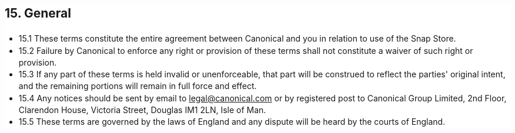 ## 15\. General

- 15.1 These terms constitute the entire agreement between Canonical and you in relation to use of the Snap Store.
- 15.2 Failure by Canonical to enforce any right or provision of these terms shall not constitute a waiver of such right or provision.
- 15.3 If any part of these terms is held invalid or unenforceable, that part will be construed to reflect the parties' original intent, and the remaining portions will remain in full force and effect.
- 15.4 Any notices should be sent by email to [legal@canonical.com](mailto:legal@canonical.com) or by registered post to Canonical Group Limited, 2nd Floor, Clarendon House, Victoria Street, Douglas IM1 2LN, Isle of Man.
- 15.5 These terms are governed by the laws of England and any dispute will be heard by the courts of England.
